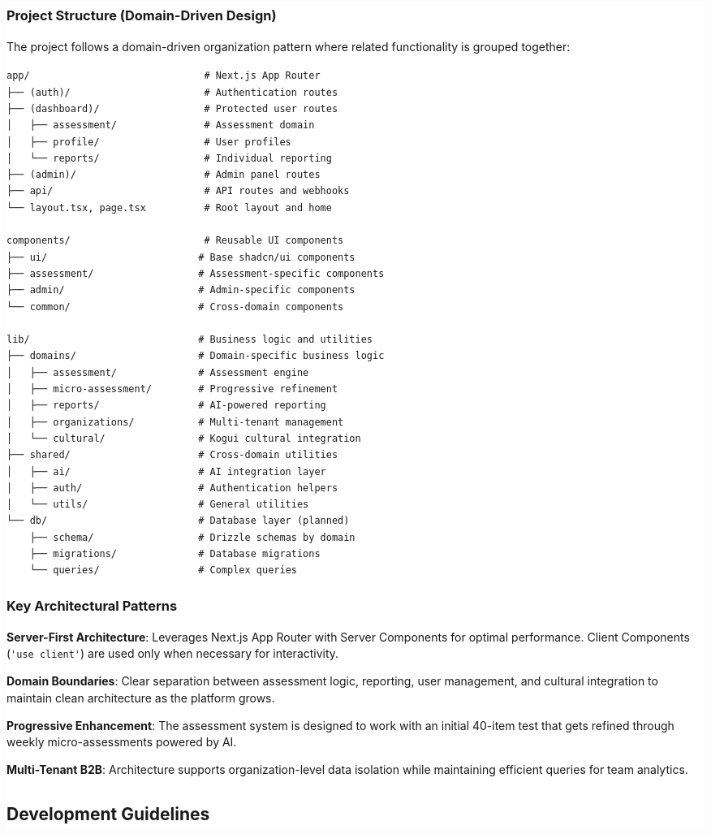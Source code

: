 ### Project Structure (Domain-Driven Design)

The project follows a domain-driven organization pattern where related functionality is grouped together:

```
app/                              # Next.js App Router
├── (auth)/                       # Authentication routes
├── (dashboard)/                  # Protected user routes
│   ├── assessment/               # Assessment domain
│   ├── profile/                  # User profiles
│   └── reports/                  # Individual reporting
├── (admin)/                      # Admin panel routes
├── api/                          # API routes and webhooks
└── layout.tsx, page.tsx          # Root layout and home

components/                       # Reusable UI components
├── ui/                          # Base shadcn/ui components
├── assessment/                  # Assessment-specific components
├── admin/                       # Admin-specific components
└── common/                      # Cross-domain components

lib/                             # Business logic and utilities
├── domains/                     # Domain-specific business logic
│   ├── assessment/              # Assessment engine
│   ├── micro-assessment/        # Progressive refinement
│   ├── reports/                 # AI-powered reporting
│   ├── organizations/           # Multi-tenant management
│   └── cultural/                # Kogui cultural integration
├── shared/                      # Cross-domain utilities
│   ├── ai/                      # AI integration layer
│   ├── auth/                    # Authentication helpers
│   └── utils/                   # General utilities
└── db/                          # Database layer (planned)
    ├── schema/                  # Drizzle schemas by domain
    ├── migrations/              # Database migrations
    └── queries/                 # Complex queries
```

### Key Architectural Patterns

**Server-First Architecture**: Leverages Next.js App Router with Server Components for optimal performance. Client Components (`'use client'`) are used only when necessary for interactivity.

**Domain Boundaries**: Clear separation between assessment logic, reporting, user management, and cultural integration to maintain clean architecture as the platform grows.

**Progressive Enhancement**: The assessment system is designed to work with an initial 40-item test that gets refined through weekly micro-assessments powered by AI.

**Multi-Tenant B2B**: Architecture supports organization-level data isolation while maintaining efficient queries for team analytics.

## Development Guidelines
